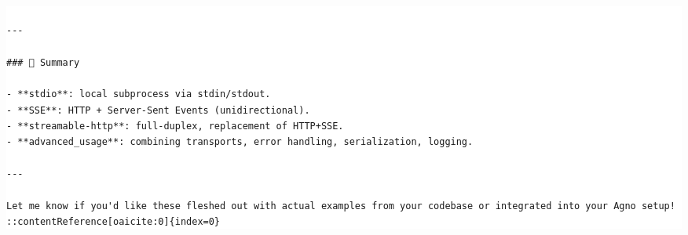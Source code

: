 ```

---

### 📌 Summary

- **stdio**: local subprocess via stdin/stdout.
- **SSE**: HTTP + Server‑Sent Events (unidirectional).
- **streamable-http**: full-duplex, replacement of HTTP+SSE.
- **advanced_usage**: combining transports, error handling, serialization, logging.

---

Let me know if you'd like these fleshed out with actual examples from your codebase or integrated into your Agno setup!
::contentReference[oaicite:0]{index=0}
```


[1]: https://docs.agno.com/tools/mcp/mcp?utm_source=chatgpt.com "Model Context Protocol (MCP) - Agno"